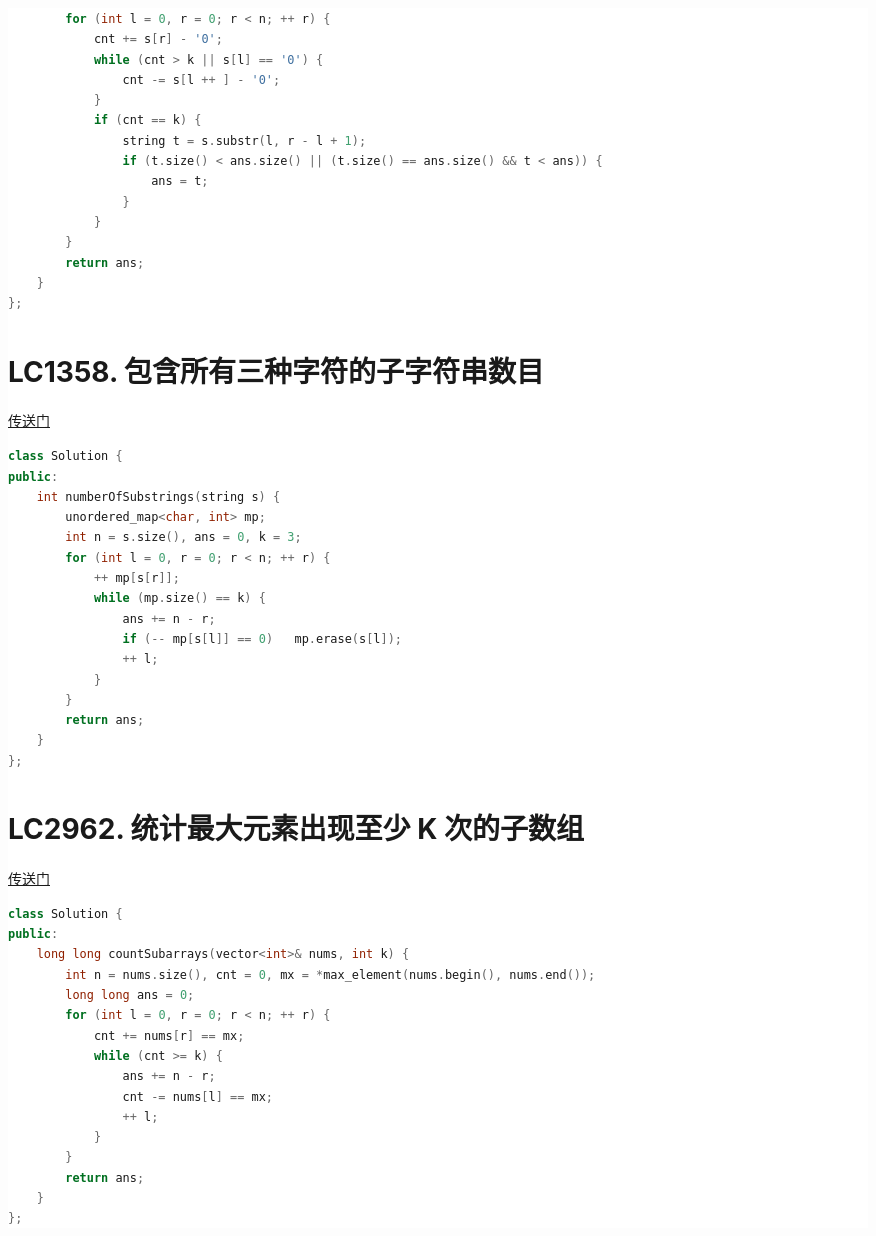 ```C++
        for (int l = 0, r = 0; r < n; ++ r) {
            cnt += s[r] - '0';
            while (cnt > k || s[l] == '0') {
                cnt -= s[l ++ ] - '0';
            }
            if (cnt == k) {
                string t = s.substr(l, r - l + 1);
                if (t.size() < ans.size() || (t.size() == ans.size() && t < ans)) {
                    ans = t;
                }
            }
        }
        return ans;
    }
};
```

# LC1358. 包含所有三种字符的子字符串数目
[传送门](https://leetcode.cn/problems/number-of-substrings-containing-all-three-characters/description/?envType=problem-list-v2&envId=bDZtS7FW)
```C++
class Solution {
public:
    int numberOfSubstrings(string s) {
        unordered_map<char, int> mp;
        int n = s.size(), ans = 0, k = 3;
        for (int l = 0, r = 0; r < n; ++ r) {
            ++ mp[s[r]];
            while (mp.size() == k) {
                ans += n - r;
                if (-- mp[s[l]] == 0)   mp.erase(s[l]);
                ++ l;
            }
        }
        return ans;
    }
};
```

# LC2962. 统计最大元素出现至少 K 次的子数组
[传送门](https://leetcode.cn/problems/count-subarrays-where-max-element-appears-at-least-k-times/description/?envType=problem-list-v2&envId=bDZtS7FW)
```C++
class Solution {
public:
    long long countSubarrays(vector<int>& nums, int k) {
        int n = nums.size(), cnt = 0, mx = *max_element(nums.begin(), nums.end());
        long long ans = 0;
        for (int l = 0, r = 0; r < n; ++ r) {
            cnt += nums[r] == mx;
            while (cnt >= k) {
                ans += n - r;
                cnt -= nums[l] == mx;
                ++ l;
            }
        }
        return ans;
    }
};
```
